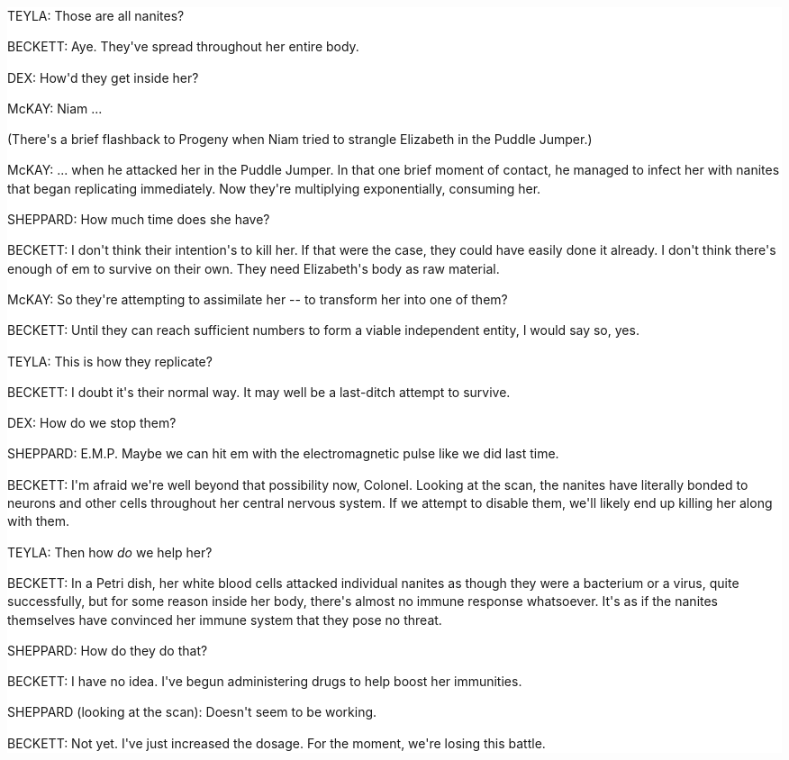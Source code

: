 TEYLA: Those are all nanites?  
  
BECKETT: Aye. They've spread throughout her entire body.  
  
DEX: How'd they get inside her?  
  
McKAY: Niam ...  
  
(There's a brief flashback to Progeny when Niam tried to strangle Elizabeth
in the Puddle Jumper.)  
  
McKAY: ... when he attacked her in the Puddle Jumper. In that one brief moment
of contact, he managed to infect her with nanites that began replicating
immediately. Now they're multiplying exponentially, consuming her.  
  
SHEPPARD: How much time does she have?  
  
BECKETT: I don't think their intention's to kill her. If that were the case,
they could have easily done it already. I don't think there's enough of em to
survive on their own. They need Elizabeth's body as raw material.  
  
McKAY: So they're attempting to assimilate her -- to transform her into one of
them?  
  
BECKETT: Until they can reach sufficient numbers to form a viable independent
entity, I would say so, yes.  
  
TEYLA: This is how they replicate?  
  
BECKETT: I doubt it's their normal way. It may well be a last-ditch attempt to
survive.  
  
DEX: How do we stop them?  
  
SHEPPARD: E.M.P. Maybe we can hit em with the electromagnetic pulse like we
did last time.  
  
BECKETT: I'm afraid we're well beyond that possibility now, Colonel. Looking
at the scan, the nanites have literally bonded to neurons and other cells
throughout her central nervous system. If we attempt to disable them, we'll
likely end up killing her along with them.  
  
TEYLA: Then how _do_ we help her?  
  
BECKETT: In a Petri dish, her white blood cells attacked individual nanites as
though they were a bacterium or a virus, quite successfully, but for some
reason inside her body, there's almost no immune response whatsoever. It's as
if the nanites themselves have convinced her immune system that they pose no
threat.  
  
SHEPPARD: How do they do that?  
  
BECKETT: I have no idea. I've begun administering drugs to help boost her
immunities.  
  
SHEPPARD (looking at the scan): Doesn't seem to be working.  
  
BECKETT: Not yet. I've just increased the dosage. For the moment, we're losing
this battle.  
  
  